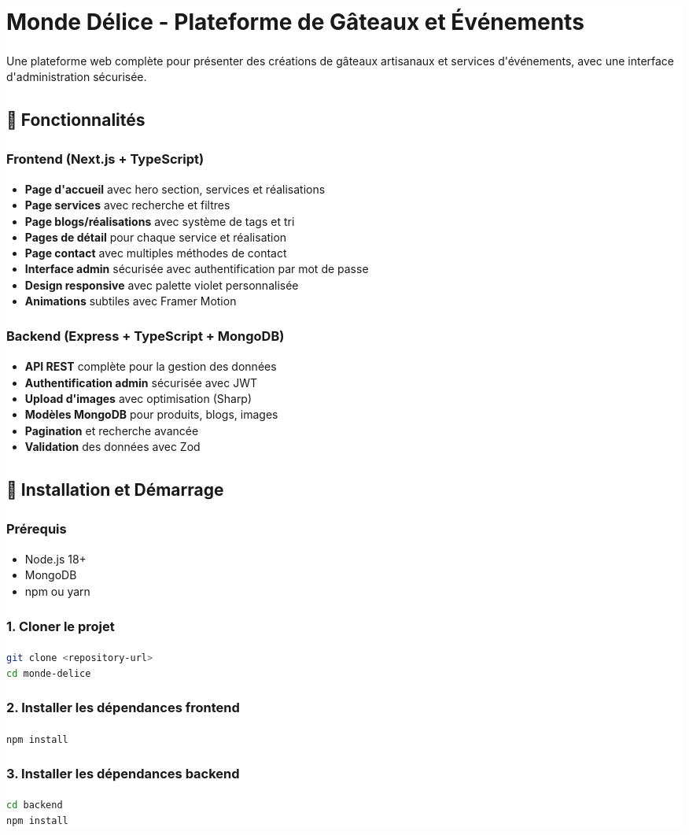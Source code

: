# Monde Délice - Plateforme de Gâteaux et Événements

Une plateforme web complète pour présenter des créations de gâteaux artisanaux et services d'événements, avec une interface d'administration sécurisée.

## 🎯 Fonctionnalités

### Frontend (Next.js + TypeScript)
- **Page d'accueil** avec hero section, services et réalisations
- **Page services** avec recherche et filtres
- **Page blogs/réalisations** avec système de tags et tri
- **Pages de détail** pour chaque service et réalisation
- **Page contact** avec multiples méthodes de contact
- **Interface admin** sécurisée avec authentification par mot de passe
- **Design responsive** avec palette violet personnalisée
- **Animations** subtiles avec Framer Motion

### Backend (Express + TypeScript + MongoDB)
- **API REST** complète pour la gestion des données
- **Authentification admin** sécurisée avec JWT
- **Upload d'images** avec optimisation (Sharp)
- **Modèles MongoDB** pour produits, blogs, images
- **Pagination** et recherche avancée
- **Validation** des données avec Zod

## 🚀 Installation et Démarrage

### Prérequis
- Node.js 18+
- MongoDB
- npm ou yarn

### 1. Cloner le projet
```bash
git clone <repository-url>
cd monde-delice
```

### 2. Installer les dépendances frontend
```bash
npm install
```

### 3. Installer les dépendances backend
```bash
cd backend
npm install
```
